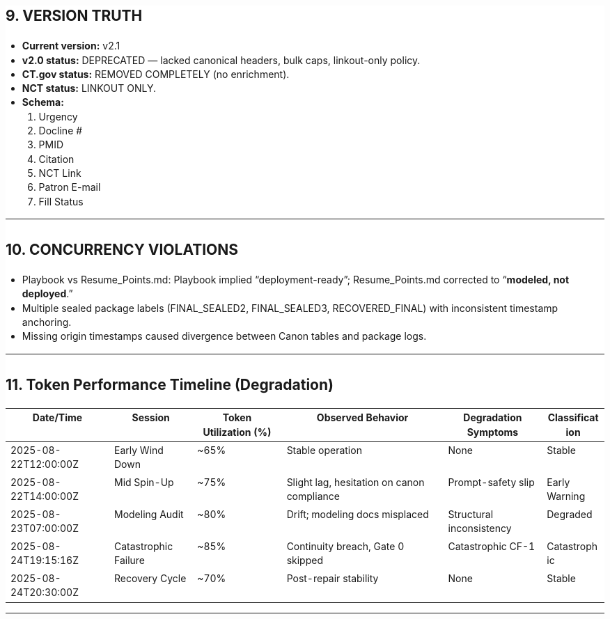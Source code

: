 
## 9. VERSION TRUTH

- **Current version:** v2.1  
- **v2.0 status:** DEPRECATED — lacked canonical headers, bulk caps, linkout-only policy.  
- **CT.gov status:** REMOVED COMPLETELY (no enrichment).  
- **NCT status:** LINKOUT ONLY.  
- **Schema:**  
  1. Urgency  
  2. Docline #  
  3. PMID  
  4. Citation  
  5. NCT Link  
  6. Patron E-mail  
  7. Fill Status  

---

## 10. CONCURRENCY VIOLATIONS

- Playbook vs Resume_Points.md: Playbook implied “deployment-ready”; Resume_Points.md corrected to “**modeled, not deployed**.”  
- Multiple sealed package labels (FINAL_SEALED2, FINAL_SEALED3, RECOVERED_FINAL) with inconsistent timestamp anchoring.  
- Missing origin timestamps caused divergence between Canon tables and package logs.  

---

## 11. Token Performance Timeline (Degradation)

| Date/Time | Session | Token Utilization (%) | Observed Behavior | Degradation Symptoms | Classification |
|-----------|---------|-----------------------|-------------------|----------------------|----------------|
| 2025-08-22T12:00:00Z | Early Wind Down | ~65% | Stable operation | None | Stable |
| 2025-08-22T14:00:00Z | Mid Spin-Up | ~75% | Slight lag, hesitation on canon compliance | Prompt-safety slip | Early Warning |
| 2025-08-23T07:00:00Z | Modeling Audit | ~80% | Drift; modeling docs misplaced | Structural inconsistency | Degraded |
| 2025-08-24T19:15:16Z | Catastrophic Failure | ~85% | Continuity breach, Gate 0 skipped | Catastrophic CF-1 | Catastrophic |
| 2025-08-24T20:30:00Z | Recovery Cycle | ~70% | Post-repair stability | None | Stable |

---
